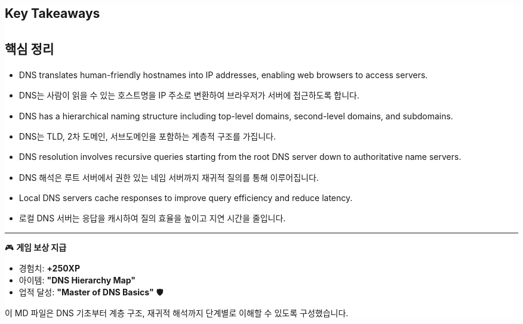 
## Key Takeaways

## 핵심 정리

* DNS translates human-friendly hostnames into IP addresses, enabling web browsers to access servers.

* DNS는 사람이 읽을 수 있는 호스트명을 IP 주소로 변환하여 브라우저가 서버에 접근하도록 합니다.

* DNS has a hierarchical naming structure including top-level domains, second-level domains, and subdomains.

* DNS는 TLD, 2차 도메인, 서브도메인을 포함하는 계층적 구조를 가집니다.

* DNS resolution involves recursive queries starting from the root DNS server down to authoritative name servers.

* DNS 해석은 루트 서버에서 권한 있는 네임 서버까지 재귀적 질의를 통해 이루어집니다.

* Local DNS servers cache responses to improve query efficiency and reduce latency.

* 로컬 DNS 서버는 응답을 캐시하여 질의 효율을 높이고 지연 시간을 줄입니다.

---

🎮 **게임 보상 지급**  
- 경험치: **+250XP**  
- 아이템: **"DNS Hierarchy Map"**  
- 업적 달성: **"Master of DNS Basics"** 🛡️  

이 MD 파일은 DNS 기초부터 계층 구조, 재귀적 해석까지 단계별로 이해할 수 있도록 구성했습니다.

